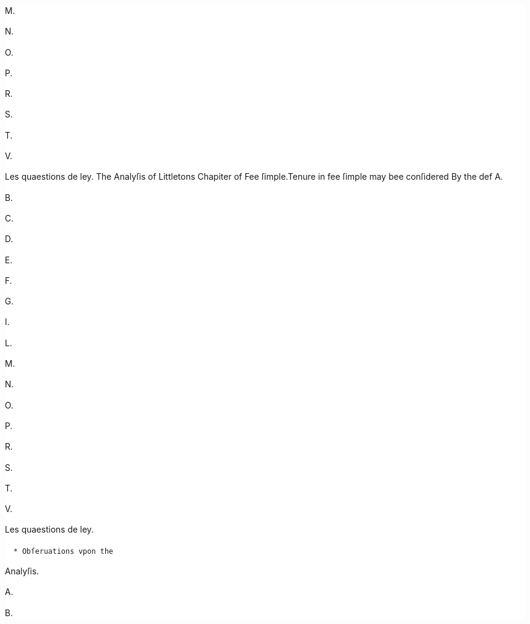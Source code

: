 M.

N.

O.

P.

R.

S.

T.

V.

Les quaestions de ley.
The Analyſis of Littletons Chapiter of Fee ſimple.Tenure in
fee ſimple
may bee
conſidered
By the def
A.

B.

C.

D.

E.

F.

G.

I.

L.

M.

N.

O.

P.

R.

S.

T.

V.

Les quaestions de ley.

      * Obſeruations vpon the
Analyſis.

A.

B.

